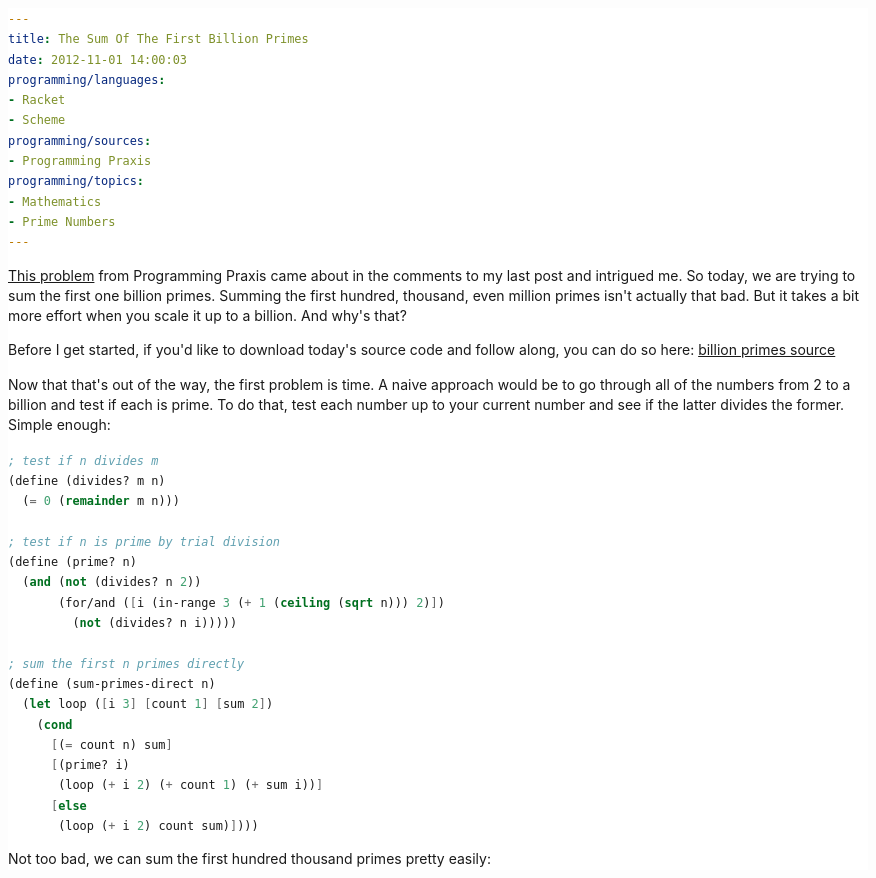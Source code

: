 ```yaml
---
title: The Sum Of The First Billion Primes
date: 2012-11-01 14:00:03
programming/languages:
- Racket
- Scheme
programming/sources:
- Programming Praxis
programming/topics:
- Mathematics
- Prime Numbers
---
```

<a title="Programming Praxis: The Sum of the First Billion Primes" href="http://programmingpraxis.com/2012/09/11/the-sum-of-the-first-billion-primes/">This problem</a> from Programming Praxis came about in the comments to my last post and intrigued me. So today, we are trying to sum the first one billion primes. Summing the first hundred, thousand, even million primes isn't actually that bad. But it takes a bit more effort when you scale it up to a billion. And why's that?



Before I get started, if you'd like to download today's source code and follow along, you can do so here: <a href="https://github.com/jpverkamp/small-projects/blob/master/blog/billion-primes.rkt" title="billion primes source">billion primes source</a>

Now that that's out of the way, the first problem is time. A naive approach would be to go through all of the numbers from 2 to a billion and test if each is prime. To do that, test each number up to your current number and see if the latter divides the former. Simple enough:

```scheme
; test if n divides m
(define (divides? m n)
  (= 0 (remainder m n)))

; test if n is prime by trial division
(define (prime? n)
  (and (not (divides? n 2))
       (for/and ([i (in-range 3 (+ 1 (ceiling (sqrt n))) 2)])
         (not (divides? n i)))))

; sum the first n primes directly
(define (sum-primes-direct n)
  (let loop ([i 3] [count 1] [sum 2])
    (cond
      [(= count n) sum]
      [(prime? i)
       (loop (+ i 2) (+ count 1) (+ sum i))]
      [else
       (loop (+ i 2) count sum)])))
```

Not too bad, we can sum the first hundred thousand primes pretty easily:
